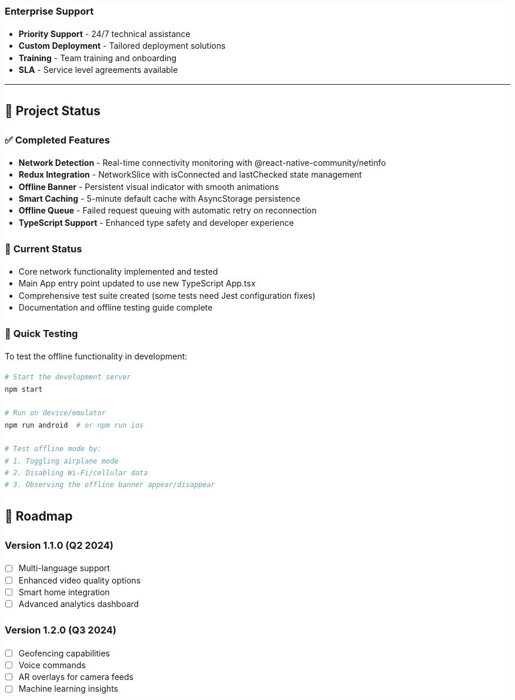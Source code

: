 ### Enterprise Support
- **Priority Support** - 24/7 technical assistance
- **Custom Deployment** - Tailored deployment solutions
- **Training** - Team training and onboarding
- **SLA** - Service level agreements available

---

## 🎯 Project Status

### ✅ **Completed Features**
- **Network Detection** - Real-time connectivity monitoring with @react-native-community/netinfo
- **Redux Integration** - NetworkSlice with isConnected and lastChecked state management  
- **Offline Banner** - Persistent visual indicator with smooth animations
- **Smart Caching** - 5-minute default cache with AsyncStorage persistence
- **Offline Queue** - Failed request queuing with automatic retry on reconnection
- **TypeScript Support** - Enhanced type safety and developer experience

### 🚧 **Current Status**
- Core network functionality implemented and tested
- Main App entry point updated to use new TypeScript App.tsx
- Comprehensive test suite created (some tests need Jest configuration fixes)
- Documentation and offline testing guide complete

### 🔧 **Quick Testing**
To test the offline functionality in development:

```bash
# Start the development server
npm start

# Run on device/emulator
npm run android  # or npm run ios

# Test offline mode by:
# 1. Toggling airplane mode
# 2. Disabling Wi-Fi/cellular data
# 3. Observing the offline banner appear/disappear
```

## 🎯 Roadmap

### Version 1.1.0 (Q2 2024)
- [ ] Multi-language support
- [ ] Enhanced video quality options
- [ ] Smart home integration
- [ ] Advanced analytics dashboard

### Version 1.2.0 (Q3 2024)
- [ ] Geofencing capabilities
- [ ] Voice commands
- [ ] AR overlays for camera feeds
- [ ] Machine learning insights
